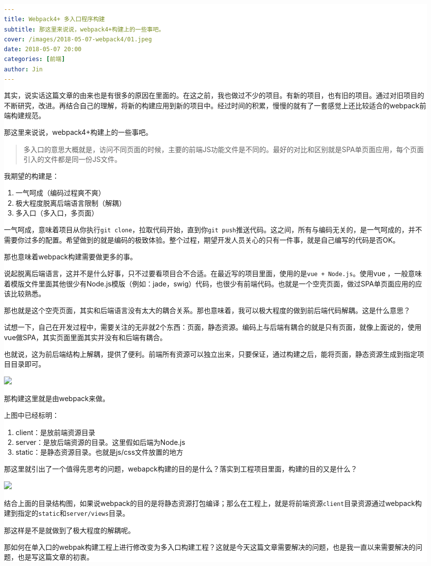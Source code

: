 ```yaml
---
title: Webpack4+ 多入口程序构建
subtitle: 那这里来说说，webpack4+构建上的一些事吧。
cover: /images/2018-05-07-webpack4/01.jpeg
date: 2018-05-07 20:00
categories: [前端]
author: Jin
---
```


其实，说实话这篇文章的由来也是有很多的原因在里面的。在这之前，我也做过不少的项目。有新的项目，也有旧的项目。通过对旧项目的不断研究，改进。再结合自己的理解，将新的构建应用到新的项目中。经过时间的积累，慢慢的就有了一套感觉上还比较适合的webpack前端构建规范。

那这里来说说，webpack4+构建上的一些事吧。



> 多入口的意思大概就是，访问不同页面的时候，主要的前端JS功能文件是不同的。最好的对比和区别就是SPA单页面应用，每个页面引入的文件都是同一份JS文件。

我期望的构建是：
1. 一气呵成（编码过程爽不爽）
2. 极大程度脱离后端语言限制（解耦）
3. 多入口（多入口，多页面）

一气呵成，意味着项目从你执行`git clone`，拉取代码开始，直到你`git push`推送代码。这之间，所有与编码无关的，是一气呵成的，并不需要你过多的配置。希望做到的就是编码的极致体验。整个过程，期望开发人员关心的只有一件事，就是自己编写的代码是否OK。

那也意味着webpack构建需要做更多的事。

说起脱离后端语言，这并不是什么好事，只不过要看项目合不合适。在最近写的项目里面，使用的是`vue + Node.js`。使用vue ，一般意味着模版文件里面其他很少有Node.js模版（例如：jade，swig）代码，也很少有前端代码。也就是一个空壳页面，做过SPA单页面应用的应该比较熟悉。

那也就是这个空壳页面，其实和后端语言没有太大的耦合关系。那也意味着，我可以极大程度的做到前后端代码解耦。这是什么意思？

试想一下，自己在开发过程中，需要关注的无非就2个东西：页面，静态资源。编码上与后端有耦合的就是只有页面，就像上面说的，使用vue做SPA，其实页面里面其实并没有和后端有耦合。

也就说，这为前后端结构上解耦，提供了便利。前端所有资源可以独立出来，只要保证，通过构建之后，能将页面，静态资源生成到指定项目目录即可。

![](/images/2018-05-07-webpack4/01.jpeg)

那构建这里就是由webpack来做。

上图中已经标明：

1. client：是放前端资源目录
2. server：是放后端资源的目录。这里假如后端为Node.js
3. static：是静态资源目录。也就是js/css文件放置的地方

那这里就引出了一个值得先思考的问题，webapck构建的目的是什么？落实到工程项目里面，构建的目的又是什么？

![](/images/2018-05-07-webpack4/02.jpeg)

结合上面的目录结构图，如果说webpack的目的是将静态资源打包编译；那么在工程上，就是将前端资源`client`目录资源通过webpack构建到指定的`static`和`server/views`目录。

那这样是不是就做到了极大程度的解耦呢。

那如何在单入口的webpak构建工程上进行修改变为多入口构建工程？这就是今天这篇文章需要解决的问题，也是我一直以来需要解决的问题，也是写这篇文章的初衷。
